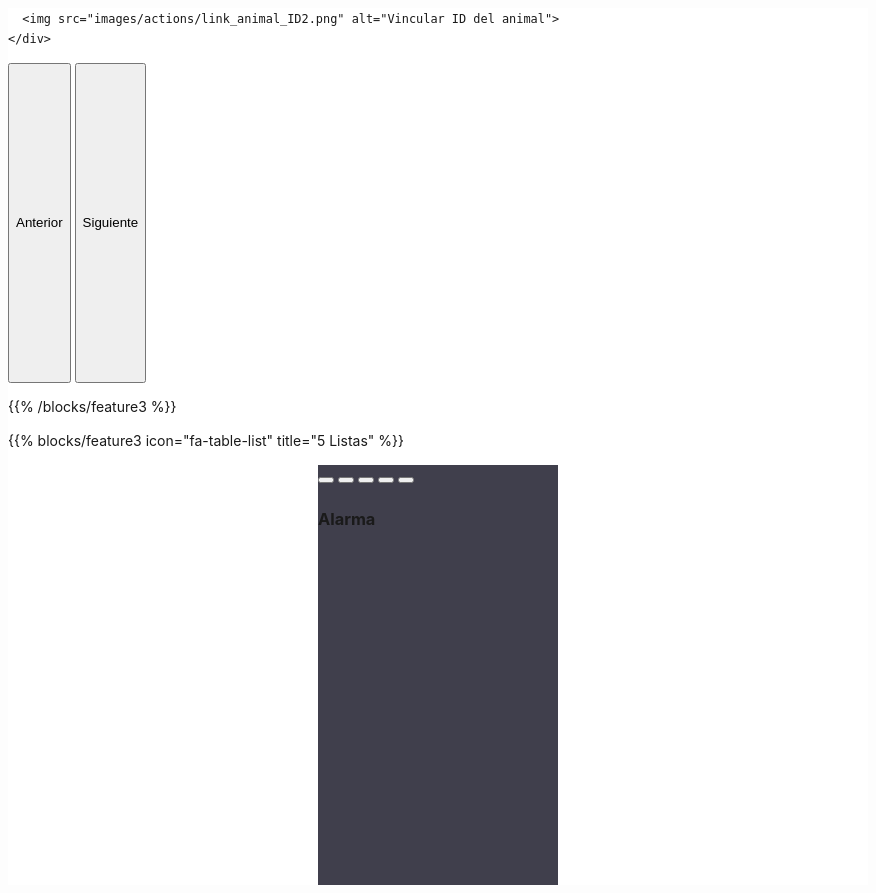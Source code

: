       <img src="images/actions/link_animal_ID2.png" alt="Vincular ID del animal">
    </div>             
  </div>
  <button class="carousel-control-prev" type="button" data-bs-target="#carouselActionsAutoplaying" data-bs-slide="prev" style="left: 0px; top: 37px; height: 320px;">
    <span class="carousel-control-prev-icon" aria-hidden="true"></span>
    <span class="visually-hidden">Anterior</span>
  </button>
  <button class="carousel-control-next" type="button" data-bs-target="#carouselActionsAutoplaying" data-bs-slide="next" style="right: 0px; top: 37px; height: 320px;">
    <span class="carousel-control-next-icon" aria-hidden="true"></span>
    <span class="visually-hidden">Siguiente</span>
  </button>
</div>

{{% /blocks/feature3 %}}

{{% blocks/feature3 icon="fa-table-list" title="5 Listas" %}}
<br>
<div id="carouselListsAutoplaying" class="carousel slide" data-bs-ride="carousel" style="width: 240px; height: 420px; background-color: #403f4c; margin-left: auto; margin-right: auto;">
    <div class="carousel-indicators">
    <button type="button" data-bs-target="#carouselListsIndicators" data-bs-slide-to="0" class="active" aria-current="true" aria-label="Alarma"></button>
    <button type="button" data-bs-target="#carouselListsIndicators" data-bs-slide-to="1" aria-label="En observación"></button>
    <button type="button" data-bs-target="#carouselListsIndicators" data-bs-slide-to="2" aria-label="Acción"></button>
    <button type="button" data-bs-target="#carouselListsIndicators" data-bs-slide-to="3" aria-label="Vacas frescas"></button>
    <button type="button" data-bs-target="#carouselListsIndicators" data-bs-slide-to="4" aria-label="Vacas secas"></button>
  </div>
<div class="carousel-inner">
    <div class="carousel-item active">
      <div class="position-relative text-center">
        <h3>Alarma</h3>
      </div>